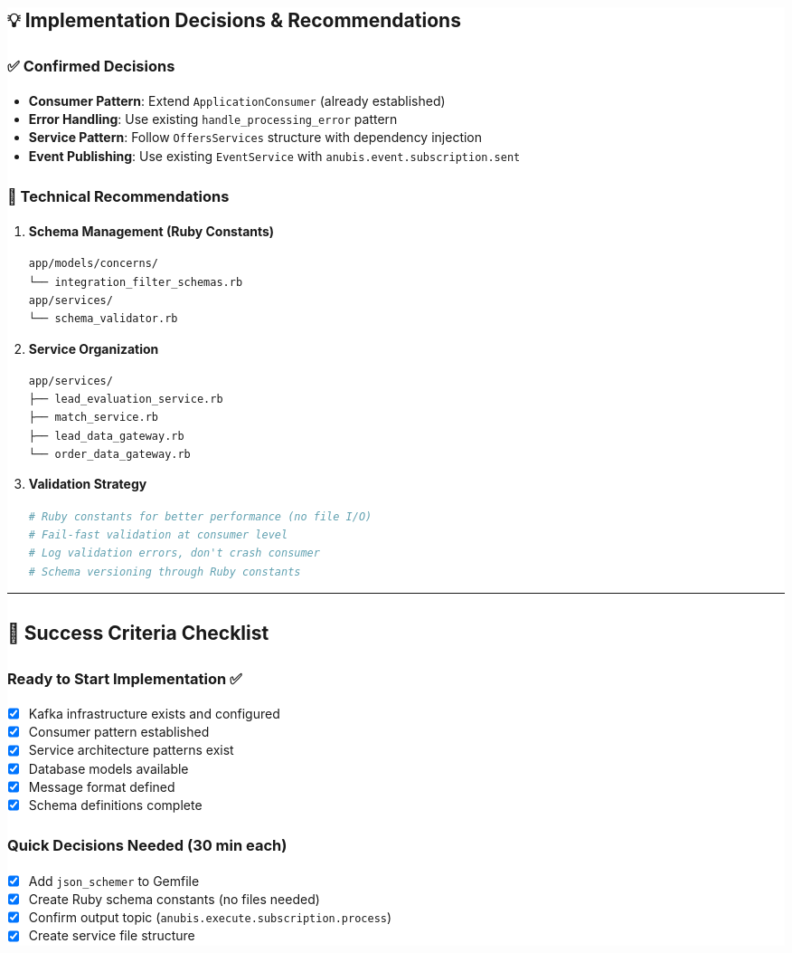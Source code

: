 ## 💡 **Implementation Decisions & Recommendations**

### **✅ Confirmed Decisions**
- **Consumer Pattern**: Extend `ApplicationConsumer` (already established)
- **Error Handling**: Use existing `handle_processing_error` pattern
- **Service Pattern**: Follow `OffersServices` structure with dependency injection
- **Event Publishing**: Use existing `EventService` with `anubis.event.subscription.sent`

### **🎯 Technical Recommendations**

1. **Schema Management (Ruby Constants)**
   ```
   app/models/concerns/
   └── integration_filter_schemas.rb
   app/services/
   └── schema_validator.rb
   ```

2. **Service Organization**
   ```
   app/services/
   ├── lead_evaluation_service.rb
   ├── match_service.rb
   ├── lead_data_gateway.rb
   └── order_data_gateway.rb
   ```

3. **Validation Strategy**
   ```ruby
   # Ruby constants for better performance (no file I/O)
   # Fail-fast validation at consumer level
   # Log validation errors, don't crash consumer
   # Schema versioning through Ruby constants
   ```

---

## 🎯 **Success Criteria Checklist**

### **Ready to Start Implementation ✅**
- [x] Kafka infrastructure exists and configured
- [x] Consumer pattern established
- [x] Service architecture patterns exist
- [x] Database models available
- [x] Message format defined
- [x] Schema definitions complete

### **Quick Decisions Needed (30 min each)**
- [x] Add `json_schemer` to Gemfile
- [x] Create Ruby schema constants (no files needed)
- [x] Confirm output topic (`anubis.execute.subscription.process`)
- [x] Create service file structure
